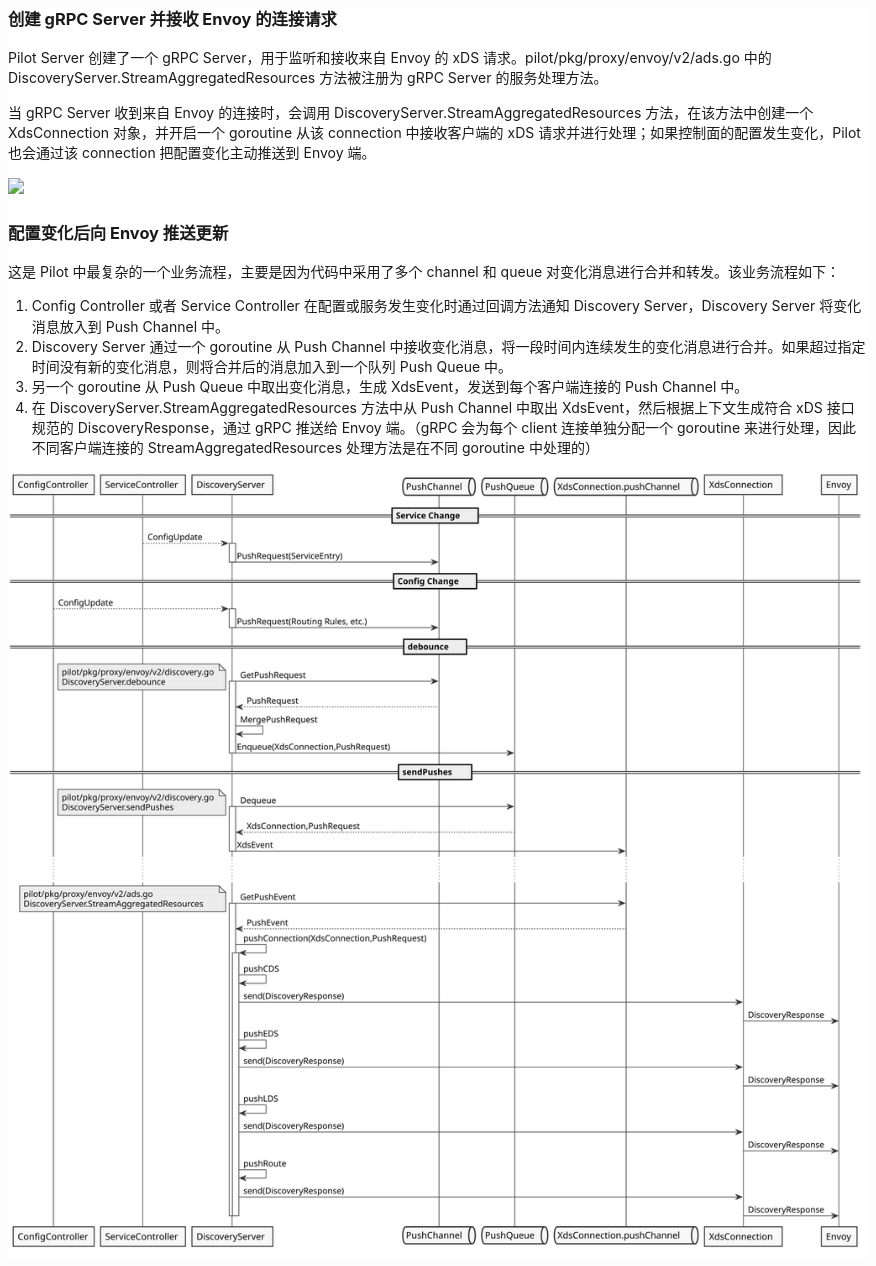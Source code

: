 ### 创建 gRPC Server 并接收 Envoy 的连接请求

Pilot Server 创建了一个 gRPC Server，用于监听和接收来自 Envoy 的 xDS 请求。pilot/pkg/proxy/envoy/v2/ads.go 中的 DiscoveryServer.StreamAggregatedResources 方法被注册为 gRPC Server 的服务处理方法。

当 gRPC Server 收到来自 Envoy 的连接时，会调用 DiscoveryServer.StreamAggregatedResources 方法，在该方法中创建一个 XdsConnection 对象，并开启一个 goroutine 从该 connection 中接收客户端的 xDS 请求并进行处理；如果控制面的配置发生变化，Pilot 也会通过该 connection 把配置变化主动推送到 Envoy 端。

![](pilot-discovery-receive-connection.svg")

### 配置变化后向 Envoy 推送更新

这是 Pilot 中最复杂的一个业务流程，主要是因为代码中采用了多个 channel 和 queue 对变化消息进行合并和转发。该业务流程如下：

1. Config Controller 或者 Service Controller 在配置或服务发生变化时通过回调方法通知 Discovery Server，Discovery Server 将变化消息放入到 Push Channel 中。
1. Discovery Server 通过一个 goroutine 从 Push Channel 中接收变化消息，将一段时间内连续发生的变化消息进行合并。如果超过指定时间没有新的变化消息，则将合并后的消息加入到一个队列 Push Queue 中。
1. 另一个 goroutine 从 Push Queue 中取出变化消息，生成 XdsEvent，发送到每个客户端连接的 Push Channel 中。
1. 在 DiscoveryServer.StreamAggregatedResources 方法中从 Push Channel 中取出 XdsEvent，然后根据上下文生成符合 xDS 接口规范的 DiscoveryResponse，通过 gRPC 推送给 Envoy 端。（gRPC 会为每个 client 连接单独分配一个 goroutine 来进行处理，因此不同客户端连接的 StreamAggregatedResources 处理方法是在不同 goroutine 中处理的）

![](pilot-discovery-push-changes.svg)
